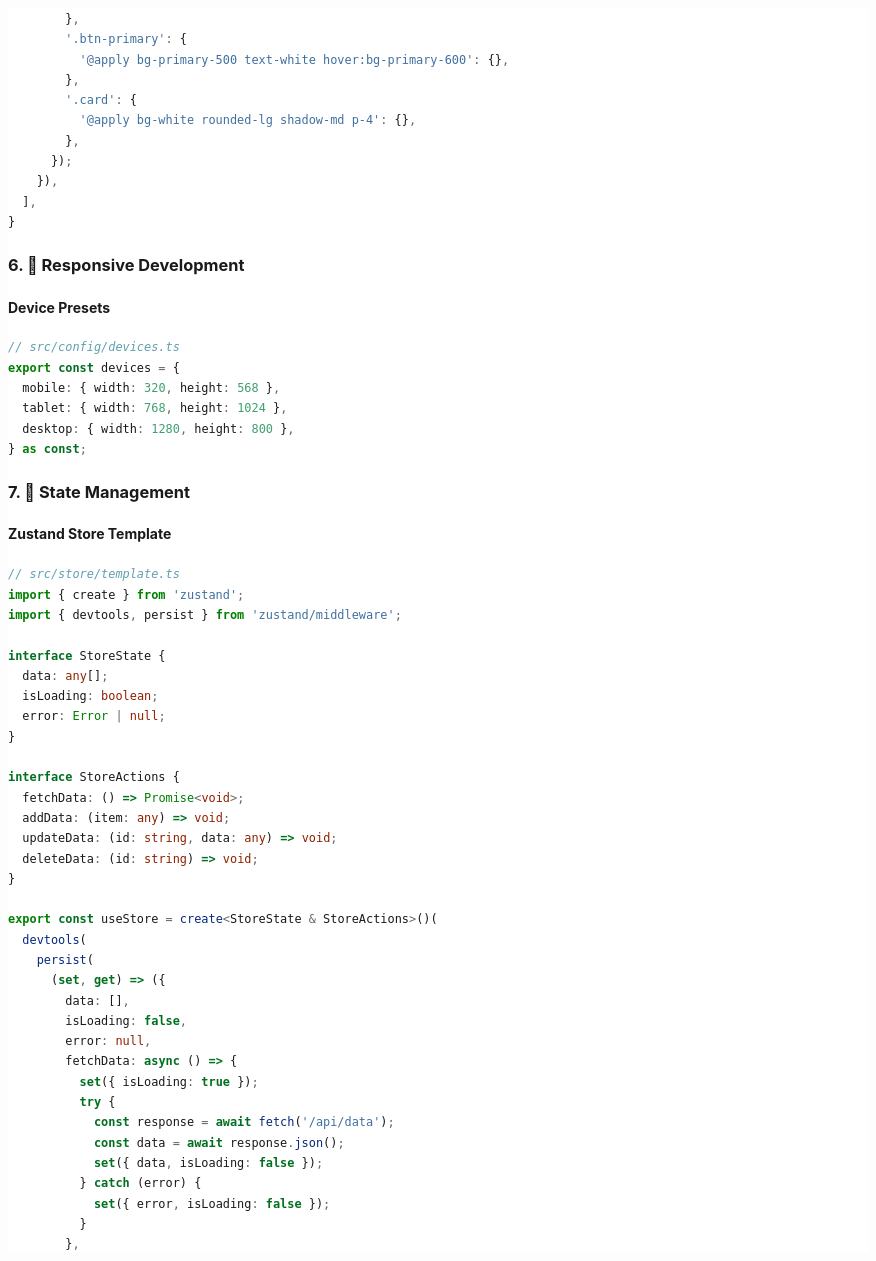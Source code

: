 ```javascript
        },
        '.btn-primary': {
          '@apply bg-primary-500 text-white hover:bg-primary-600': {},
        },
        '.card': {
          '@apply bg-white rounded-lg shadow-md p-4': {},
        },
      });
    }),
  ],
}
```

### 6. 📱 Responsive Development

#### Device Presets
```typescript
// src/config/devices.ts
export const devices = {
  mobile: { width: 320, height: 568 },
  tablet: { width: 768, height: 1024 },
  desktop: { width: 1280, height: 800 },
} as const;
```

### 7. 🔄 State Management

#### Zustand Store Template
```typescript
// src/store/template.ts
import { create } from 'zustand';
import { devtools, persist } from 'zustand/middleware';

interface StoreState {
  data: any[];
  isLoading: boolean;
  error: Error | null;
}

interface StoreActions {
  fetchData: () => Promise<void>;
  addData: (item: any) => void;
  updateData: (id: string, data: any) => void;
  deleteData: (id: string) => void;
}

export const useStore = create<StoreState & StoreActions>()(
  devtools(
    persist(
      (set, get) => ({
        data: [],
        isLoading: false,
        error: null,
        fetchData: async () => {
          set({ isLoading: true });
          try {
            const response = await fetch('/api/data');
            const data = await response.json();
            set({ data, isLoading: false });
          } catch (error) {
            set({ error, isLoading: false });
          }
        },
```